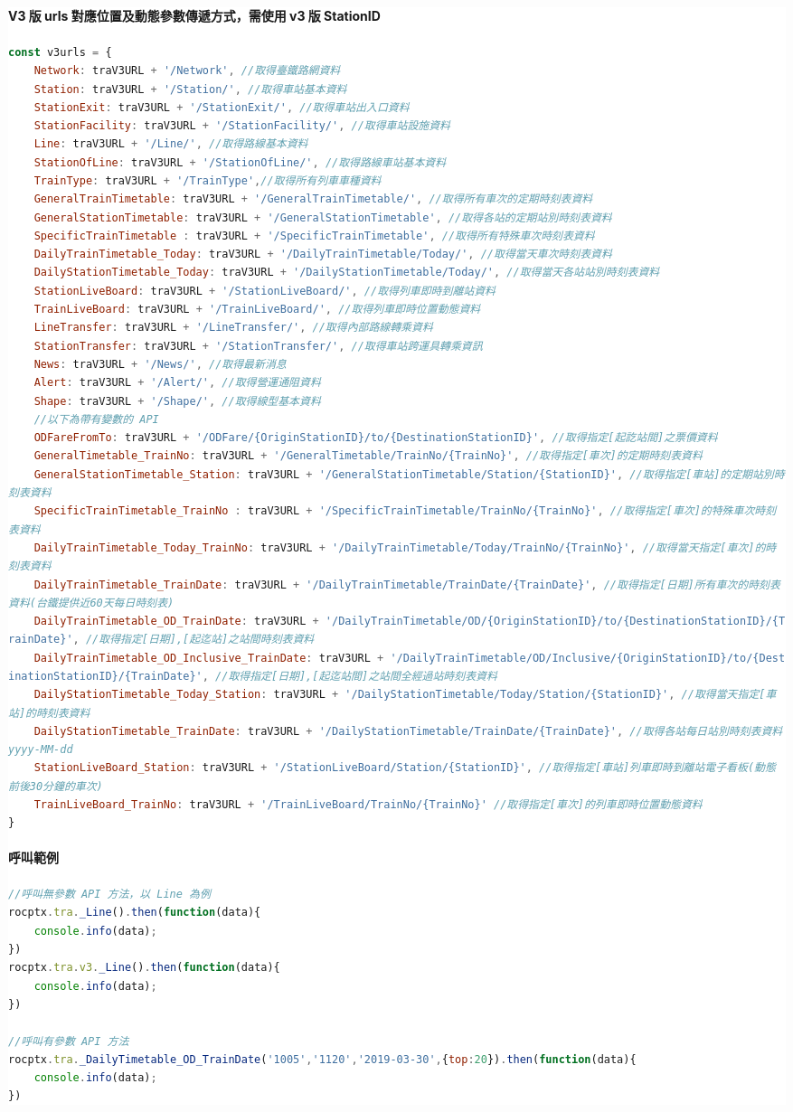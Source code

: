 #### V3 版 urls 對應位置及動態參數傳遞方式，需使用 v3 版 StationID
```javascript
const v3urls = {
    Network: traV3URL + '/Network', //取得臺鐵路網資料
    Station: traV3URL + '/Station/', //取得車站基本資料
    StationExit: traV3URL + '/StationExit/', //取得車站出入口資料
    StationFacility: traV3URL + '/StationFacility/', //取得車站設施資料
    Line: traV3URL + '/Line/', //取得路線基本資料
    StationOfLine: traV3URL + '/StationOfLine/', //取得路線車站基本資料
    TrainType: traV3URL + '/TrainType',//取得所有列車車種資料
    GeneralTrainTimetable: traV3URL + '/GeneralTrainTimetable/', //取得所有車次的定期時刻表資料
    GeneralStationTimetable: traV3URL + '/GeneralStationTimetable', //取得各站的定期站別時刻表資料
    SpecificTrainTimetable : traV3URL + '/SpecificTrainTimetable', //取得所有特殊車次時刻表資料
    DailyTrainTimetable_Today: traV3URL + '/DailyTrainTimetable/Today/', //取得當天車次時刻表資料
    DailyStationTimetable_Today: traV3URL + '/DailyStationTimetable/Today/', //取得當天各站站別時刻表資料
    StationLiveBoard: traV3URL + '/StationLiveBoard/', //取得列車即時到離站資料
    TrainLiveBoard: traV3URL + '/TrainLiveBoard/', //取得列車即時位置動態資料
    LineTransfer: traV3URL + '/LineTransfer/', //取得內部路線轉乘資料
    StationTransfer: traV3URL + '/StationTransfer/', //取得車站跨運具轉乘資訊
    News: traV3URL + '/News/', //取得最新消息
    Alert: traV3URL + '/Alert/', //取得營運通阻資料
    Shape: traV3URL + '/Shape/', //取得線型基本資料
    //以下為帶有變數的 API
    ODFareFromTo: traV3URL + '/ODFare/{OriginStationID}/to/{DestinationStationID}', //取得指定[起訖站間]之票價資料
    GeneralTimetable_TrainNo: traV3URL + '/GeneralTimetable/TrainNo/{TrainNo}', //取得指定[車次]的定期時刻表資料
    GeneralStationTimetable_Station: traV3URL + '/GeneralStationTimetable/Station/{StationID}', //取得指定[車站]的定期站別時刻表資料
    SpecificTrainTimetable_TrainNo : traV3URL + '/SpecificTrainTimetable/TrainNo/{TrainNo}', //取得指定[車次]的特殊車次時刻表資料
    DailyTrainTimetable_Today_TrainNo: traV3URL + '/DailyTrainTimetable/Today/TrainNo/{TrainNo}', //取得當天指定[車次]的時刻表資料
    DailyTrainTimetable_TrainDate: traV3URL + '/DailyTrainTimetable/TrainDate/{TrainDate}', //取得指定[日期]所有車次的時刻表資料(台鐵提供近60天每日時刻表)
    DailyTrainTimetable_OD_TrainDate: traV3URL + '/DailyTrainTimetable/OD/{OriginStationID}/to/{DestinationStationID}/{TrainDate}', //取得指定[日期],[起迄站]之站間時刻表資料
    DailyTrainTimetable_OD_Inclusive_TrainDate: traV3URL + '/DailyTrainTimetable/OD/Inclusive/{OriginStationID}/to/{DestinationStationID}/{TrainDate}', //取得指定[日期],[起迄站間]之站間全經過站時刻表資料
    DailyStationTimetable_Today_Station: traV3URL + '/DailyStationTimetable/Today/Station/{StationID}', //取得當天指定[車站]的時刻表資料
    DailyStationTimetable_TrainDate: traV3URL + '/DailyStationTimetable/TrainDate/{TrainDate}', //取得各站每日站別時刻表資料 yyyy-MM-dd
    StationLiveBoard_Station: traV3URL + '/StationLiveBoard/Station/{StationID}', //取得指定[車站]列車即時到離站電子看板(動態前後30分鐘的車次)
    TrainLiveBoard_TrainNo: traV3URL + '/TrainLiveBoard/TrainNo/{TrainNo}' //取得指定[車次]的列車即時位置動態資料
}

```

#### 呼叫範例
```javascript
//呼叫無參數 API 方法，以 Line 為例
rocptx.tra._Line().then(function(data){
    console.info(data);
})
rocptx.tra.v3._Line().then(function(data){
    console.info(data);
})

//呼叫有參數 API 方法
rocptx.tra._DailyTimetable_OD_TrainDate('1005','1120','2019-03-30',{top:20}).then(function(data){
    console.info(data);
})

```